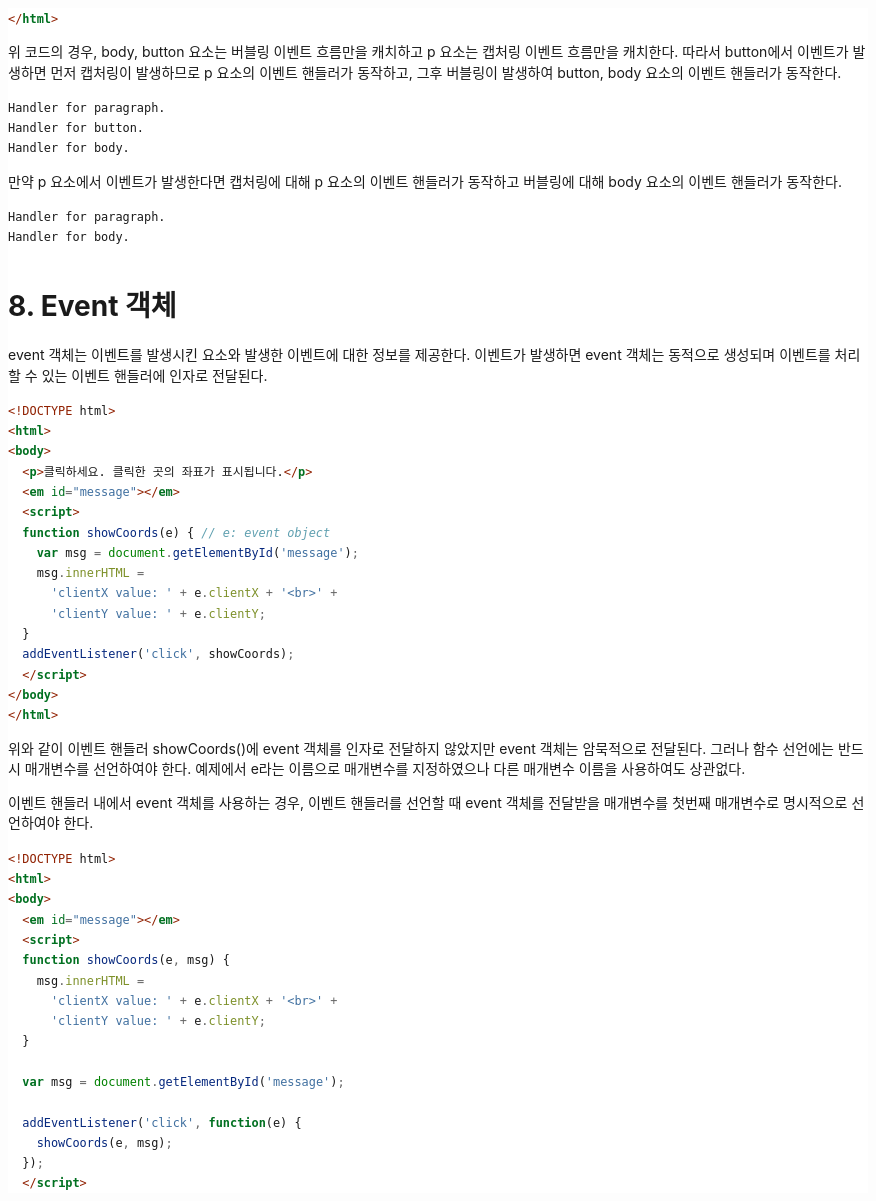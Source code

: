 ```html
</html>
```

위 코드의 경우, body, button 요소는 버블링 이벤트 흐름만을 캐치하고 p 요소는 캡처링 이벤트 흐름만을 캐치한다. 따라서 button에서 이벤트가 발생하면 먼저 캡처링이 발생하므로 p 요소의 이벤트 핸들러가 동작하고, 그후 버블링이 발생하여 button, body 요소의 이벤트 핸들러가 동작한다.

```
Handler for paragraph.
Handler for button.
Handler for body.
```

만약 p 요소에서 이벤트가 발생한다면 캡처링에 대해 p 요소의 이벤트 핸들러가 동작하고 버블링에 대해 body 요소의 이벤트 핸들러가 동작한다.

```
Handler for paragraph.
Handler for body.
```

# 8. Event 객체

event 객체는 이벤트를 발생시킨 요소와 발생한 이벤트에 대한 정보를 제공한다. 이벤트가 발생하면 event 객체는 동적으로 생성되며 이벤트를 처리할 수 있는 이벤트 핸들러에 인자로 전달된다.

```html
<!DOCTYPE html>
<html>
<body>
  <p>클릭하세요. 클릭한 곳의 좌표가 표시됩니다.</p>
  <em id="message"></em>
  <script>
  function showCoords(e) { // e: event object
    var msg = document.getElementById('message');
    msg.innerHTML =
      'clientX value: ' + e.clientX + '<br>' +
      'clientY value: ' + e.clientY;
  }
  addEventListener('click', showCoords);
  </script>
</body>
</html>
```

<div class='result'></div>

위와 같이 이벤트 핸들러 showCoords()에 event 객체를 인자로 전달하지 않았지만 event 객체는 암묵적으로 전달된다. 그러나 함수 선언에는 반드시 매개변수를 선언하여야 한다. 예제에서 e라는 이름으로 매개변수를 지정하였으나 다른 매개변수 이름을 사용하여도 상관없다.

이벤트 핸들러 내에서 event 객체를 사용하는 경우, 이벤트 핸들러를 선언할 때 event 객체를 전달받을 매개변수를 첫번째 매개변수로 명시적으로 선언하여야 한다.

```html
<!DOCTYPE html>
<html>
<body>
  <em id="message"></em>
  <script>
  function showCoords(e, msg) {
    msg.innerHTML =
      'clientX value: ' + e.clientX + '<br>' +
      'clientY value: ' + e.clientY;
  }

  var msg = document.getElementById('message');

  addEventListener('click', function(e) {
    showCoords(e, msg);
  });
  </script>
```